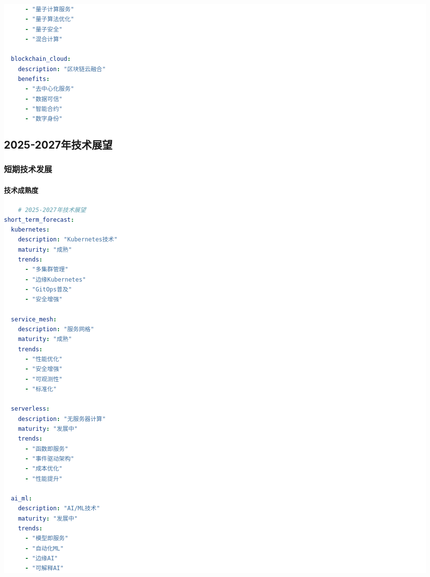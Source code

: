 ```yaml
      - "量子计算服务"
      - "量子算法优化"
      - "量子安全"
      - "混合计算"
  
  blockchain_cloud:
    description: "区块链云融合"
    benefits:
      - "去中心化服务"
      - "数据可信"
      - "智能合约"
      - "数字身份"
```

## 2025-2027年技术展望

### 短期技术发展

#### 技术成熟度

```yaml
    # 2025-2027年技术展望
short_term_forecast:
  kubernetes:
    description: "Kubernetes技术"
    maturity: "成熟"
    trends:
      - "多集群管理"
      - "边缘Kubernetes"
      - "GitOps普及"
      - "安全增强"
  
  service_mesh:
    description: "服务网格"
    maturity: "成熟"
    trends:
      - "性能优化"
      - "安全增强"
      - "可观测性"
      - "标准化"
  
  serverless:
    description: "无服务器计算"
    maturity: "发展中"
    trends:
      - "函数即服务"
      - "事件驱动架构"
      - "成本优化"
      - "性能提升"
  
  ai_ml:
    description: "AI/ML技术"
    maturity: "发展中"
    trends:
      - "模型即服务"
      - "自动化ML"
      - "边缘AI"
      - "可解释AI"
```
